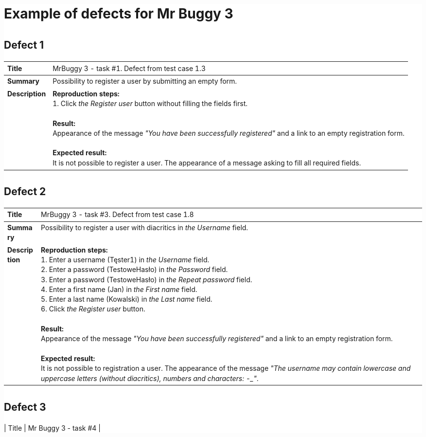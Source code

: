 # Example of defects for Mr Buggy 3

## Defect 1

| Title            | <span style="font-weight:normal">MrBuggy 3 - task #1. Defect from test case 1.3</span>                                                                                                                                                                                                                                                                                               |
|:-----------------|:-------------------------------------------------------------------------------------------------------------------------------------------------------------------------------------------------------------------------------------------------------------------------------------------------------------------------------------------------------------------------------------|
| **Summary**      | Possibility to register a user by submitting an empty form.                                                                                                                                                                                                                                                                                                                          |
| **Description**  | **Reproduction steps:** <br> 1. Click *the Register user* button without filling the fields first. <br><br> **Result:** <br> Appearance of the message *"You have been successfully registered"* and a link to an empty registration form. <br><br> **Expected result:** <br> It is not possible to register a user. The appearance of a message asking to fill all required fields. |


## Defect 2

| Title            | <span style="font-weight:normal">MrBuggy 3 - task #3. Defect from test case 1.8</span>                                                                                                                                                                                                                                                                                                                                                                                                                                                                                                                                                                                                                                                                               |
|:-----------------|:---------------------------------------------------------------------------------------------------------------------------------------------------------------------------------------------------------------------------------------------------------------------------------------------------------------------------------------------------------------------------------------------------------------------------------------------------------------------------------------------------------------------------------------------------------------------------------------------------------------------------------------------------------------------------------------------------------------------------------------------------------------------|
| **Summary**      | Possibility to register a user with diacritics in *the Username* field.                                                                                                                                                                                                                                                                                                                                                                                                                                                                                                                                                                                                                                                                                              |
| **Description**  | **Reproduction steps:** <br> 1. Enter a username (Tęster1) in *the Username* field. <br> 2. Enter a password (TestoweHasło) in *the Password* field. <br> 3. Enter a password (TestoweHasło) in *the Repeat password* field. <br> 4. Enter a first name (Jan) in *the First name* field. <br> 5. Enter a last name (Kowalski) in *the Last name* field. <br> 6. Click *the Register user* button. <br><br> **Result:** <br> Appearance of the message *"You have been successfully registered"* and a link to an empty registration form. <br><br> **Expected result:** <br> It is not possible to registration a user. The appearance of the message *"The username may contain lowercase and uppercase letters (without diacritics), numbers and characters: -_"*. |


## Defect 3

| Title           | Mr Buggy 3 - task #4                                                                                                                                                                                                                                                                                                                                                                                                                                                                                                                                                                                                                                                                                                                                                                                                                                            |